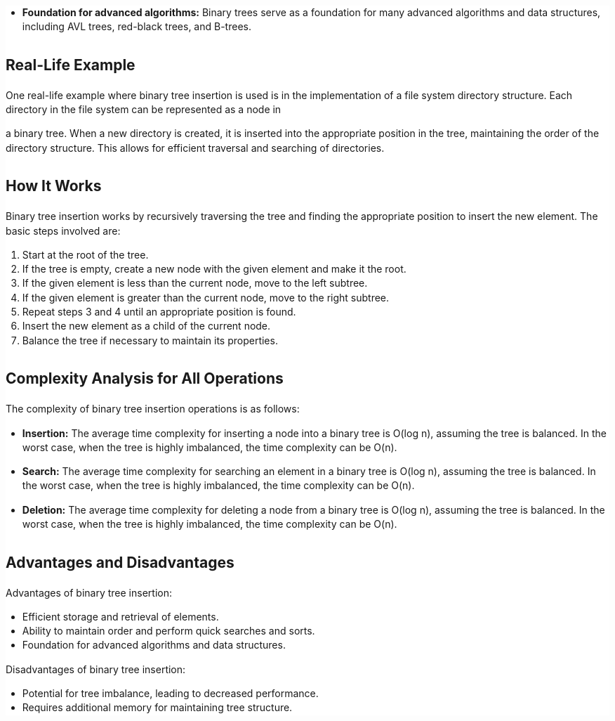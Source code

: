 - **Foundation for advanced algorithms:** Binary trees serve as a foundation for many advanced algorithms and data structures, including AVL trees, red-black trees, and B-trees.

## Real-Life Example

One real-life example where binary tree insertion is used is in the implementation of a file system directory structure. Each directory in the file system can be represented as a node in

 a binary tree. When a new directory is created, it is inserted into the appropriate position in the tree, maintaining the order of the directory structure. This allows for efficient traversal and searching of directories.

## How It Works

Binary tree insertion works by recursively traversing the tree and finding the appropriate position to insert the new element. The basic steps involved are:

1. Start at the root of the tree.
2. If the tree is empty, create a new node with the given element and make it the root.
3. If the given element is less than the current node, move to the left subtree.
4. If the given element is greater than the current node, move to the right subtree.
5. Repeat steps 3 and 4 until an appropriate position is found.
6. Insert the new element as a child of the current node.
7. Balance the tree if necessary to maintain its properties.

## Complexity Analysis for All Operations

The complexity of binary tree insertion operations is as follows:

- **Insertion:** The average time complexity for inserting a node into a binary tree is O(log n), assuming the tree is balanced. In the worst case, when the tree is highly imbalanced, the time complexity can be O(n).

- **Search:** The average time complexity for searching an element in a binary tree is O(log n), assuming the tree is balanced. In the worst case, when the tree is highly imbalanced, the time complexity can be O(n).

- **Deletion:** The average time complexity for deleting a node from a binary tree is O(log n), assuming the tree is balanced. In the worst case, when the tree is highly imbalanced, the time complexity can be O(n).

## Advantages and Disadvantages

Advantages of binary tree insertion:

- Efficient storage and retrieval of elements.
- Ability to maintain order and perform quick searches and sorts.
- Foundation for advanced algorithms and data structures.

Disadvantages of binary tree insertion:

- Potential for tree imbalance, leading to decreased performance.
- Requires additional memory for maintaining tree structure.
